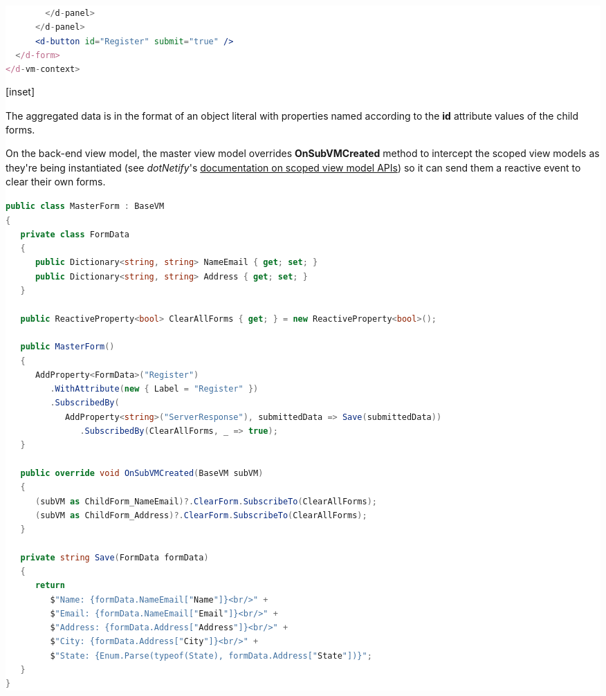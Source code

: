 ```jsx
        </d-panel>
      </d-panel>
      <d-button id="Register" submit="true" />
  </d-form>
</d-vm-context> 
```
</if>

[inset]

The aggregated data is in the format of an object literal with properties named according to the **id** attribute values of the child forms.

On the back-end view model, the master view model overrides **OnSubVMCreated** method to intercept the scoped view models as they're being instantiated (see _dotNetify_'s [documentation on scoped view model APIs](http://dotnetify.net/react/DataFlow)) so it can send them a reactive event to clear their own forms.

```csharp
public class MasterForm : BaseVM
{
   private class FormData
   {
      public Dictionary<string, string> NameEmail { get; set; }
      public Dictionary<string, string> Address { get; set; }
   }

   public ReactiveProperty<bool> ClearAllForms { get; } = new ReactiveProperty<bool>();

   public MasterForm()
   {
      AddProperty<FormData>("Register")
         .WithAttribute(new { Label = "Register" })
         .SubscribedBy(
            AddProperty<string>("ServerResponse"), submittedData => Save(submittedData))
               .SubscribedBy(ClearAllForms, _ => true);
   }

   public override void OnSubVMCreated(BaseVM subVM)
   {
      (subVM as ChildForm_NameEmail)?.ClearForm.SubscribeTo(ClearAllForms);
      (subVM as ChildForm_Address)?.ClearForm.SubscribeTo(ClearAllForms);
   }

   private string Save(FormData formData)
   {
      return
         $"Name: {formData.NameEmail["Name"]}<br/>" +
         $"Email: {formData.NameEmail["Email"]}<br/>" +
         $"Address: {formData.Address["Address"]}<br/>" +
         $"City: {formData.Address["City"]}<br/>" +
         $"State: {Enum.Parse(typeof(State), formData.Address["State"])}";
   }
}
```
